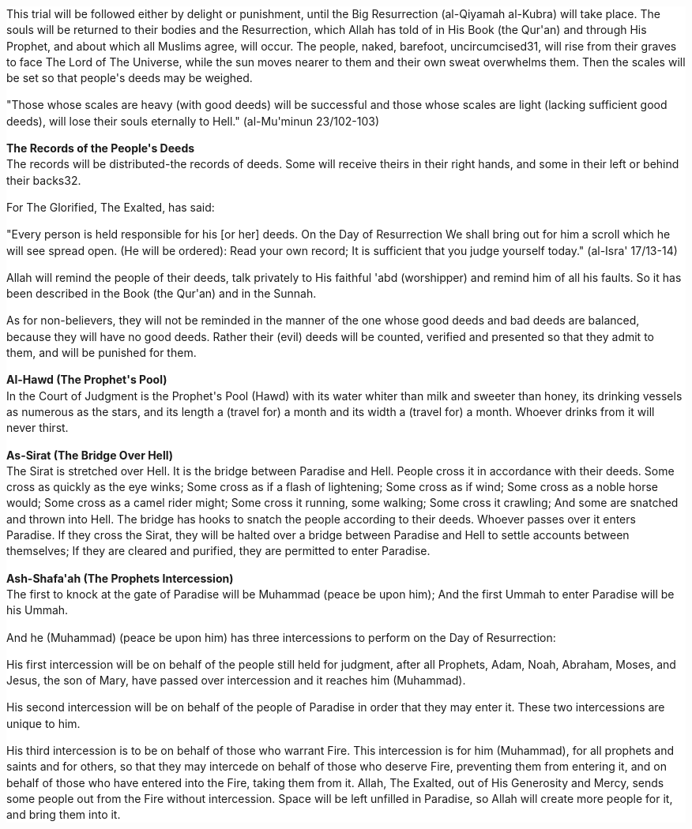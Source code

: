 This trial will be followed either by delight or punishment, until the Big Resurrection (al-Qiyamah al-Kubra) will take place. The souls will be returned to their bodies and the Resurrection, which Allah has told of in His Book (the Qur'an) and through His Prophet, and about which all Muslims agree, will occur. The people, naked, barefoot, uncircumcised31, will rise from their graves to face The Lord of The Universe, while the sun moves nearer to them and their own sweat overwhelms them. Then the scales will be set so that people's deeds may be weighed.

"Those whose scales are heavy (with good deeds) will be successful and those whose scales are light (lacking sufficient good deeds), will lose their souls eternally to Hell." (al-Mu'minun 23/102-103)

**The Records of the People's Deeds**  
The records will be distributed-the records of deeds. Some will receive theirs in their right hands, and some in their left or behind their backs32.

For The Glorified, The Exalted, has said:

"Every person is held responsible for his [or her] deeds. On the Day of Resurrection We shall bring out for him a scroll which he will see spread open. (He will be ordered): Read your own record; It is sufficient that you judge yourself today." (al-Isra' 17/13-14)

Allah will remind the people of their deeds, talk privately to His faithful 'abd (worshipper) and remind him of all his faults. So it has been described in the Book (the Qur'an) and in the Sunnah.

As for non-believers, they will not be reminded in the manner of the one whose good deeds and bad deeds are balanced, because they will have no good deeds. Rather their (evil) deeds will be counted, verified and presented so that they admit to them, and will be punished for them.

**Al-Hawd (The Prophet's Pool)**  
In the Court of Judgment is the Prophet's Pool (Hawd) with its water whiter than milk and sweeter than honey, its drinking vessels as numerous as the stars, and its length a (travel for) a month and its width a (travel for) a month. Whoever drinks from it will never thirst.

**As-Sirat (The Bridge Over Hell)**  
The Sirat is stretched over Hell. It is the bridge between Paradise and Hell. People cross it in accordance with their deeds. Some cross as quickly as the eye winks; Some cross as if a flash of lightening; Some cross as if wind; Some cross as a noble horse would; Some cross as a camel rider might; Some cross it running, some walking; Some cross it crawling; And some are snatched and thrown into Hell. The bridge has hooks to snatch the people according to their deeds. Whoever passes over it enters Paradise. If they cross the Sirat, they will be halted over a bridge between Paradise and Hell to settle accounts between themselves; If they are cleared and purified, they are permitted to enter Paradise.

**Ash-Shafa'ah (The Prophets Intercession)**  
The first to knock at the gate of Paradise will be Muhammad (peace be upon him); And the first Ummah to enter Paradise will be his Ummah.

And he (Muhammad) (peace be upon him) has three intercessions to perform on the Day of Resurrection:

His first intercession will be on behalf of the people still held for judgment, after all Prophets, Adam, Noah, Abraham, Moses, and Jesus, the son of Mary, have passed over intercession and it reaches him (Muhammad).

His second intercession will be on behalf of the people of Paradise in order that they may enter it. These two intercessions are unique to him.

His third intercession is to be on behalf of those who warrant Fire. This intercession is for him (Muhammad), for all prophets and saints and for others, so that they may intercede on behalf of those who deserve Fire, preventing them from entering it, and on behalf of those who have entered into the Fire, taking them from it. Allah, The Exalted, out of His Generosity and Mercy, sends some people out from the Fire without intercession. Space will be left unfilled in Paradise, so Allah will create more people for it, and bring them into it.
